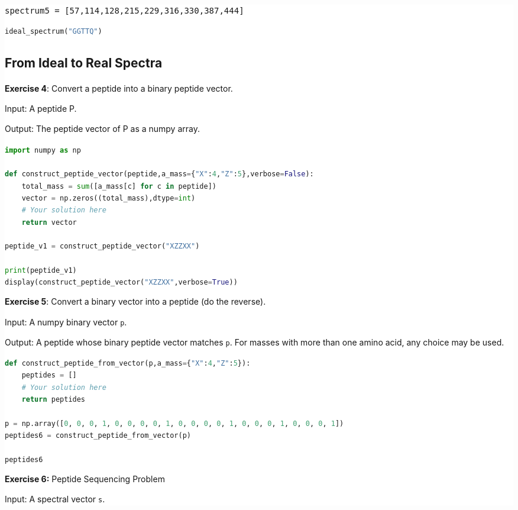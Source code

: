 <pre>
spectrum5 = [57,114,128,215,229,316,330,387,444]</pre>


```python slideshow={"slide_type": "fragment"}
ideal_spectrum("GGTTQ")
```


## From Ideal to Real Spectra



**Exercise 4**: Convert a peptide into a binary peptide vector.

Input: A peptide P.

Output: The peptide vector of P as a numpy array.


```python slideshow={"slide_type": "subslide"}
import numpy as np

def construct_peptide_vector(peptide,a_mass={"X":4,"Z":5},verbose=False):
    total_mass = sum([a_mass[c] for c in peptide])
    vector = np.zeros((total_mass),dtype=int)
    # Your solution here
    return vector

peptide_v1 = construct_peptide_vector("XZZXX")

print(peptide_v1)
display(construct_peptide_vector("XZZXX",verbose=True))
```


**Exercise 5**: Convert a binary vector into a peptide (do the reverse).

Input: A numpy binary vector ``p``.

Output: A peptide whose binary peptide vector matches ``p``. For masses with more than one amino acid, any choice may be used.


```python slideshow={"slide_type": "subslide"}
def construct_peptide_from_vector(p,a_mass={"X":4,"Z":5}):
    peptides = []
    # Your solution here
    return peptides

p = np.array([0, 0, 0, 1, 0, 0, 0, 0, 1, 0, 0, 0, 0, 1, 0, 0, 0, 1, 0, 0, 0, 1])
peptides6 = construct_peptide_from_vector(p)

peptides6
```


**Exercise 6:** Peptide Sequencing Problem

Input: A spectral vector ``s``.
